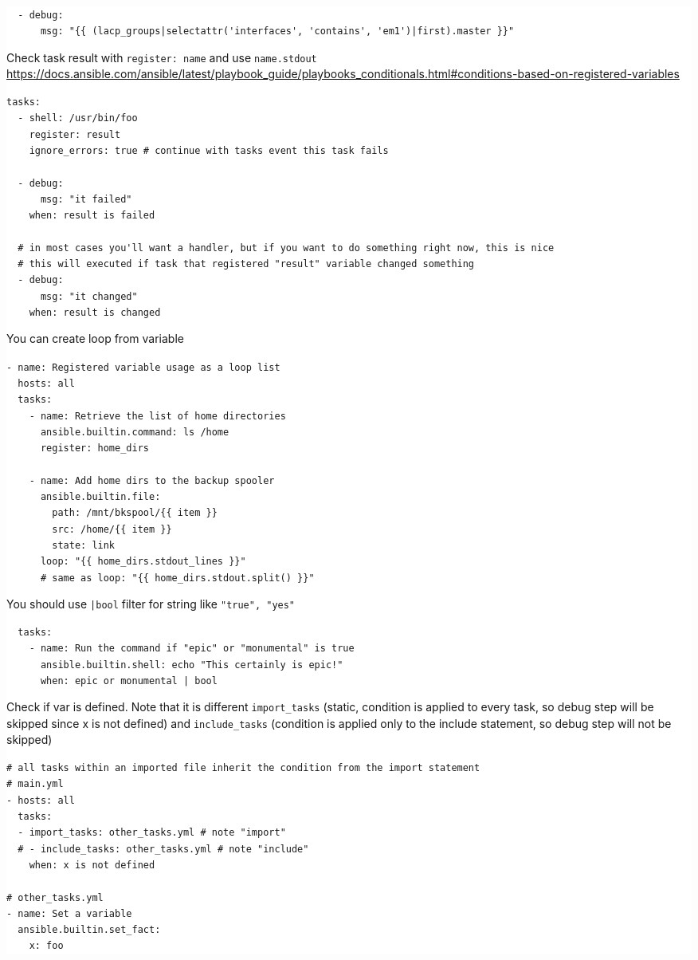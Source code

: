 ```
  - debug:
      msg: "{{ (lacp_groups|selectattr('interfaces', 'contains', 'em1')|first).master }}"
```

Check task result with `register: name` and use `name.stdout`
https://docs.ansible.com/ansible/latest/playbook_guide/playbooks_conditionals.html#conditions-based-on-registered-variables
```
tasks:
  - shell: /usr/bin/foo
    register: result
    ignore_errors: true # continue with tasks event this task fails

  - debug:
      msg: "it failed"
    when: result is failed

  # in most cases you'll want a handler, but if you want to do something right now, this is nice
  # this will executed if task that registered "result" variable changed something
  - debug:
      msg: "it changed"
    when: result is changed
```
You can create loop from variable
```
- name: Registered variable usage as a loop list
  hosts: all
  tasks:
    - name: Retrieve the list of home directories
      ansible.builtin.command: ls /home
      register: home_dirs

    - name: Add home dirs to the backup spooler
      ansible.builtin.file:
        path: /mnt/bkspool/{{ item }}
        src: /home/{{ item }}
        state: link
      loop: "{{ home_dirs.stdout_lines }}"
      # same as loop: "{{ home_dirs.stdout.split() }}"
```
You should use `|bool` filter for string like `"true", "yes"`
```
  tasks:
    - name: Run the command if "epic" or "monumental" is true
      ansible.builtin.shell: echo "This certainly is epic!"
      when: epic or monumental | bool
```
Check if var is defined. Note that it is different `import_tasks` (static,
condition is applied to every task, so debug step will be skipped since x is not
defined) and `include_tasks` (condition is applied only to the include
statement, so debug step will not be skipped)
```
# all tasks within an imported file inherit the condition from the import statement
# main.yml
- hosts: all
  tasks:
  - import_tasks: other_tasks.yml # note "import"
  # - include_tasks: other_tasks.yml # note "include"
    when: x is not defined

# other_tasks.yml
- name: Set a variable
  ansible.builtin.set_fact:
    x: foo

```